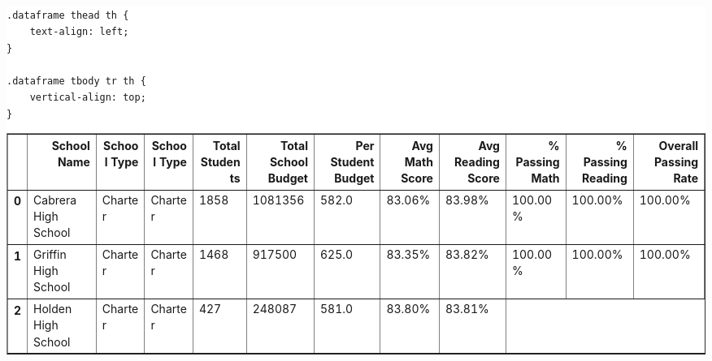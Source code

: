     .dataframe thead th {
        text-align: left;
    }

    .dataframe tbody tr th {
        vertical-align: top;
    }
</style>
<table border="1" class="dataframe">
  <thead>
    <tr style="text-align: right;">
      <th></th>
      <th>School Name</th>
      <th>School Type</th>
      <th>School Type</th>
      <th>Total Students</th>
      <th>Total School Budget</th>
      <th>Per Student Budget</th>
      <th>Avg Math Score</th>
      <th>Avg Reading Score</th>
      <th>% Passing Math</th>
      <th>% Passing Reading</th>
      <th>Overall Passing Rate</th>
    </tr>
  </thead>
  <tbody>
    <tr>
      <th>0</th>
      <td>Cabrera High School</td>
      <td>Charter</td>
      <td>Charter</td>
      <td>1858</td>
      <td>1081356</td>
      <td>582.0</td>
      <td>83.06%</td>
      <td>83.98%</td>
      <td>100.00%</td>
      <td>100.00%</td>
      <td>100.00%</td>
    </tr>
    <tr>
      <th>1</th>
      <td>Griffin High School</td>
      <td>Charter</td>
      <td>Charter</td>
      <td>1468</td>
      <td>917500</td>
      <td>625.0</td>
      <td>83.35%</td>
      <td>83.82%</td>
      <td>100.00%</td>
      <td>100.00%</td>
      <td>100.00%</td>
    </tr>
    <tr>
      <th>2</th>
      <td>Holden High School</td>
      <td>Charter</td>
      <td>Charter</td>
      <td>427</td>
      <td>248087</td>
      <td>581.0</td>
      <td>83.80%</td>
      <td>83.81%</td>